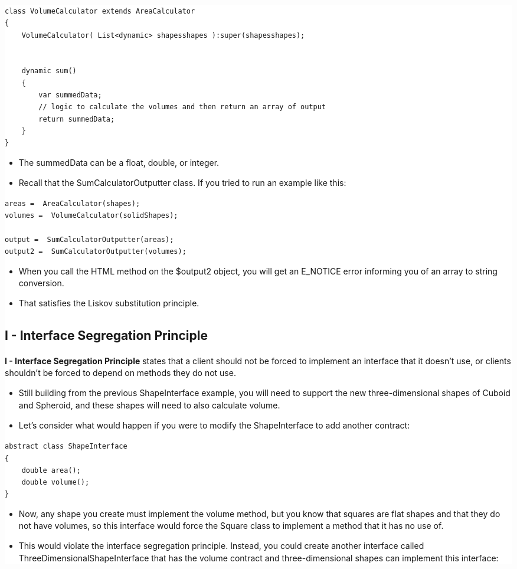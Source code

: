 ```
class VolumeCalculator extends AreaCalculator
{
    VolumeCalculator( List<dynamic> shapesshapes ):super(shapesshapes);
    

    dynamic sum()
    {
        var summedData;
        // logic to calculate the volumes and then return an array of output
        return summedData;
    }
}
```

- The summedData can be a float, double, or integer.

- Recall that the SumCalculatorOutputter class. If you tried to run an example like this:

```
areas =  AreaCalculator(shapes);
volumes =  VolumeCalculator(solidShapes);

output =  SumCalculatorOutputter(areas);
output2 =  SumCalculatorOutputter(volumes);
```

- When you call the HTML method on the $output2 object, you will get an E_NOTICE error informing you of an array to string conversion.

- That satisfies the Liskov substitution principle.

 
## **I - Interface Segregation Principle**
**I - Interface Segregation Principle** states that a client should not be forced to implement an interface that it doesn’t use, or clients shouldn’t be forced to depend on methods they do not use.

- Still building from the previous ShapeInterface example, you will need to support the new three-dimensional shapes of Cuboid and Spheroid, and these shapes will need to also calculate volume.

- Let’s consider what would happen if you were to modify the ShapeInterface to add another contract:

```
abstract class ShapeInterface
{
    double area();
    double volume();
}
```

- Now, any shape you create must implement the volume method, but you know that squares are flat shapes and that they do not have volumes, so this interface would force the Square class to implement a method that it has no use of.

- This would violate the interface segregation principle. Instead, you could create another interface called ThreeDimensionalShapeInterface that has the volume contract and three-dimensional shapes can implement this interface:
